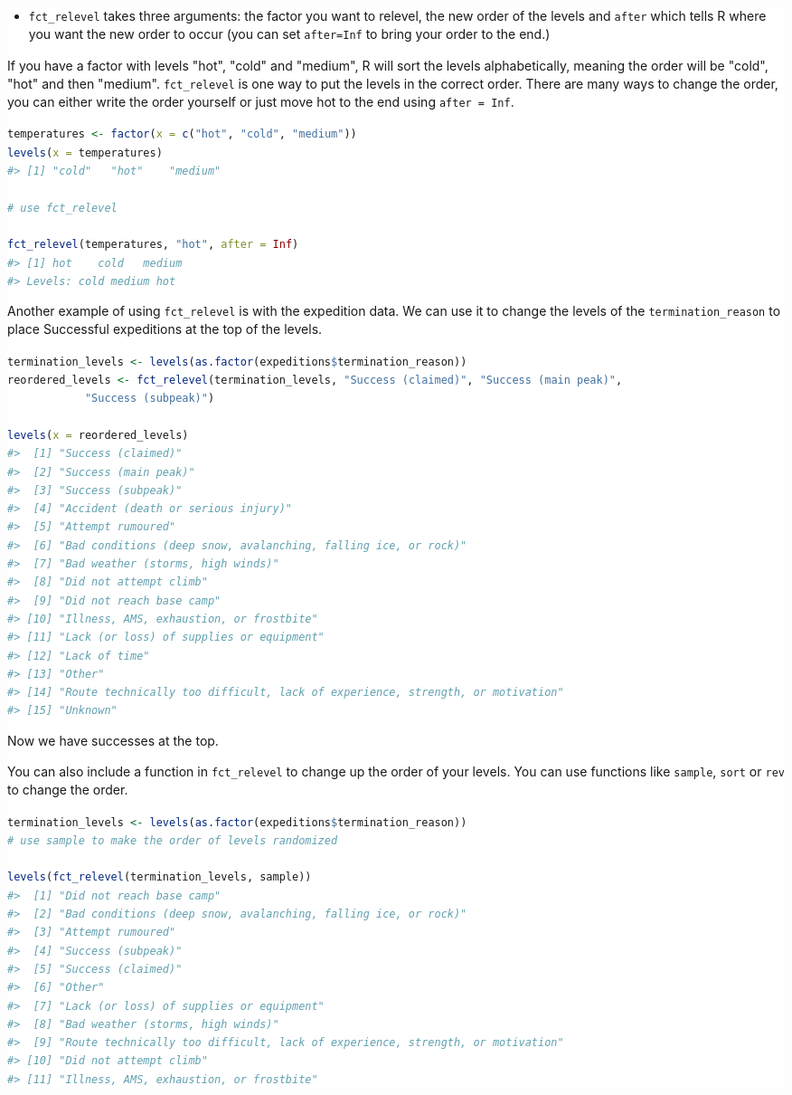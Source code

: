   - `fct_relevel` takes three arguments: the factor you want to relevel, the new order of the levels and `after` which tells R where you want the new order to occur (you can set `after=Inf` to bring your order to the end.)
  
If you have a factor with levels "hot", "cold" and "medium", R will sort the levels alphabetically, meaning the order will be "cold", "hot" and then "medium". `fct_relevel` is one way to put the levels in the correct order. There are many ways to change the order, you can either write the order yourself or just move hot to the end using `after = Inf`.


```r
temperatures <- factor(x = c("hot", "cold", "medium"))
levels(x = temperatures)
#> [1] "cold"   "hot"    "medium"

# use fct_relevel

fct_relevel(temperatures, "hot", after = Inf)
#> [1] hot    cold   medium
#> Levels: cold medium hot
```

Another example of using `fct_relevel` is with the expedition data. We can use it to change the levels of the `termination_reason` to place Successful expeditions at the top of the levels.

```r
termination_levels <- levels(as.factor(expeditions$termination_reason))
reordered_levels <- fct_relevel(termination_levels, "Success (claimed)", "Success (main peak)",
            "Success (subpeak)")

levels(x = reordered_levels)
#>  [1] "Success (claimed)"                                                           
#>  [2] "Success (main peak)"                                                         
#>  [3] "Success (subpeak)"                                                           
#>  [4] "Accident (death or serious injury)"                                          
#>  [5] "Attempt rumoured"                                                            
#>  [6] "Bad conditions (deep snow, avalanching, falling ice, or rock)"               
#>  [7] "Bad weather (storms, high winds)"                                            
#>  [8] "Did not attempt climb"                                                       
#>  [9] "Did not reach base camp"                                                     
#> [10] "Illness, AMS, exhaustion, or frostbite"                                      
#> [11] "Lack (or loss) of supplies or equipment"                                     
#> [12] "Lack of time"                                                                
#> [13] "Other"                                                                       
#> [14] "Route technically too difficult, lack of experience, strength, or motivation"
#> [15] "Unknown"
```
Now we have successes at the top.

You can also include a function in `fct_relevel` to change up the order of your levels. You can use functions like `sample`, `sort` or `rev` to change the order. 

```r
termination_levels <- levels(as.factor(expeditions$termination_reason))
# use sample to make the order of levels randomized

levels(fct_relevel(termination_levels, sample))
#>  [1] "Did not reach base camp"                                                     
#>  [2] "Bad conditions (deep snow, avalanching, falling ice, or rock)"               
#>  [3] "Attempt rumoured"                                                            
#>  [4] "Success (subpeak)"                                                           
#>  [5] "Success (claimed)"                                                           
#>  [6] "Other"                                                                       
#>  [7] "Lack (or loss) of supplies or equipment"                                     
#>  [8] "Bad weather (storms, high winds)"                                            
#>  [9] "Route technically too difficult, lack of experience, strength, or motivation"
#> [10] "Did not attempt climb"                                                       
#> [11] "Illness, AMS, exhaustion, or frostbite"                                      
```